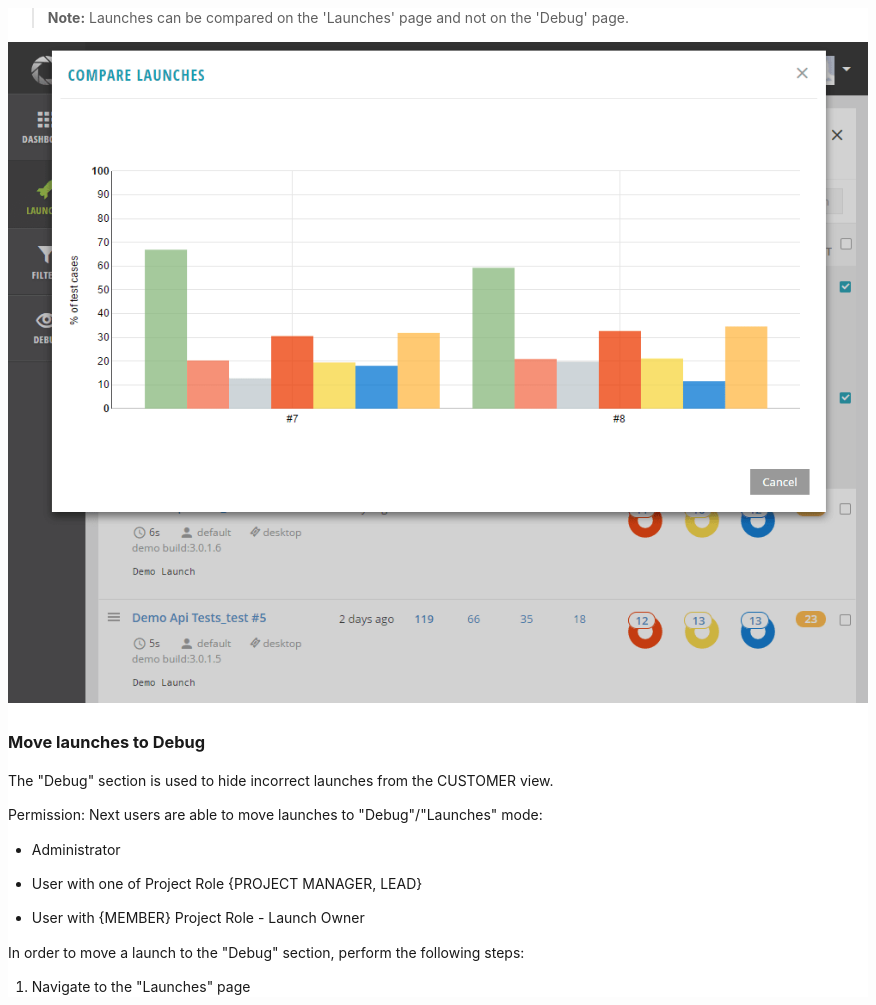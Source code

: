 >**Note:**
Launches can be compared on the 'Launches' page and not on the 'Debug' page.

[ ![Image](Images/userGuide/manageLaunches/compare_launches.png) ](https://youtu.be/1MjgTxbRH5c)


### Move launches to Debug

The "Debug" section is used to hide incorrect launches from the CUSTOMER view.

Permission: Next users are able to move launches to "Debug"/"Launches" mode:

- Administrator

- User with one of Project Role {PROJECT MANAGER, LEAD}

- User with {MEMBER} Project Role  - Launch Owner

In order to move a launch to the "Debug" section, perform the following steps:

1. Navigate to the "Launches" page 
